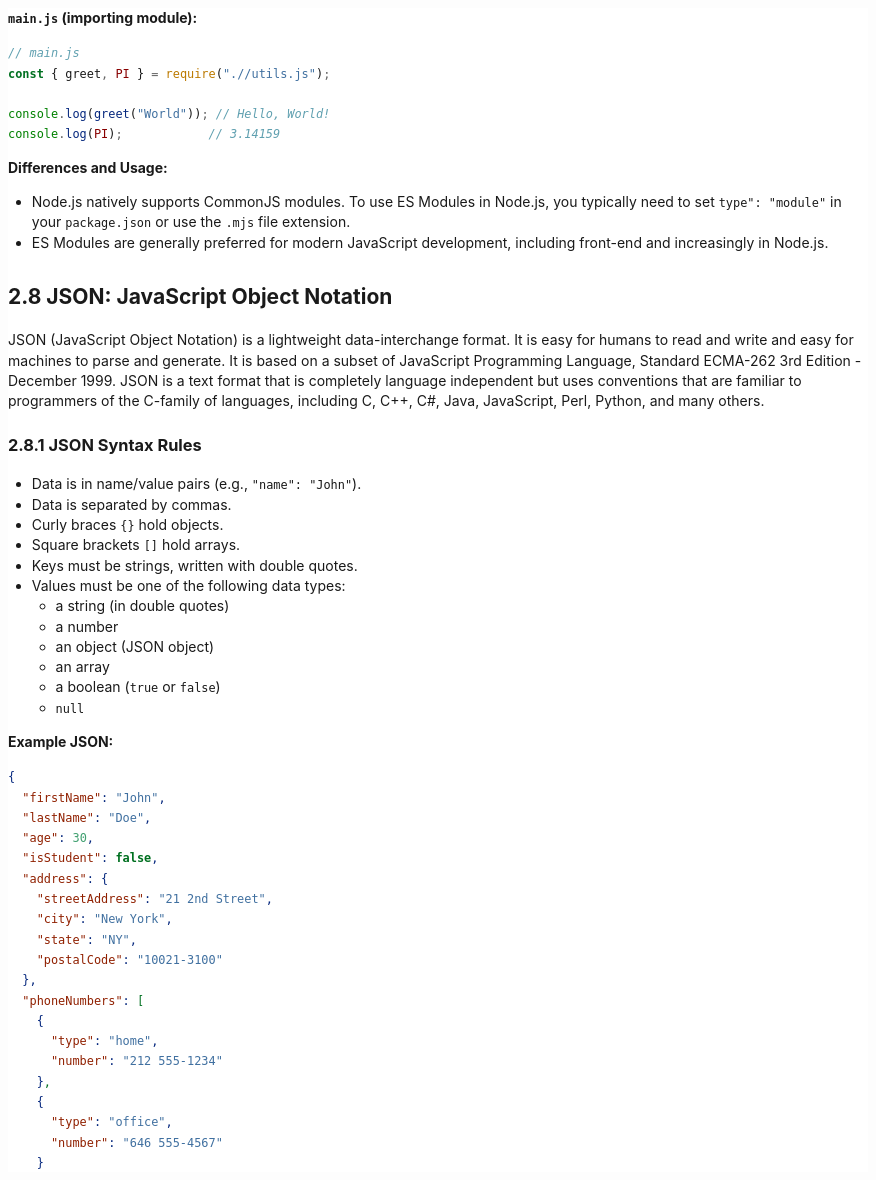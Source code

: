 **`main.js` (importing module):**

```javascript
// main.js
const { greet, PI } = require(".//utils.js");

console.log(greet("World")); // Hello, World!
console.log(PI);            // 3.14159
```

**Differences and Usage:**

*   Node.js natively supports CommonJS modules. To use ES Modules in Node.js,
    you typically need to set `type": "module"` in your `package.json` or use
    the `.mjs` file extension.
*   ES Modules are generally preferred for modern JavaScript development,
    including front-end and increasingly in Node.js.

## 2.8 JSON: JavaScript Object Notation

JSON (JavaScript Object Notation) is a lightweight data-interchange format. It
is easy for humans to read and write and easy for machines to parse and
generate. It is based on a subset of JavaScript Programming Language, Standard
ECMA-262 3rd Edition - December 1999. JSON is a text format that is completely
language independent but uses conventions that are familiar to programmers of
the C-family of languages, including C, C++, C#, Java, JavaScript, Perl,
Python, and many others.

### 2.8.1 JSON Syntax Rules

*   Data is in name/value pairs (e.g., `"name": "John"`).
*   Data is separated by commas.
*   Curly braces `{}` hold objects.
*   Square brackets `[]` hold arrays.
*   Keys must be strings, written with double quotes.
*   Values must be one of the following data types:
    *   a string (in double quotes)
    *   a number
    *   an object (JSON object)
    *   an array
    *   a boolean (`true` or `false`)
    *   `null`

**Example JSON:**

```json
{
  "firstName": "John",
  "lastName": "Doe",
  "age": 30,
  "isStudent": false,
  "address": {
    "streetAddress": "21 2nd Street",
    "city": "New York",
    "state": "NY",
    "postalCode": "10021-3100"
  },
  "phoneNumbers": [
    {
      "type": "home",
      "number": "212 555-1234"
    },
    {
      "type": "office",
      "number": "646 555-4567"
    }
```